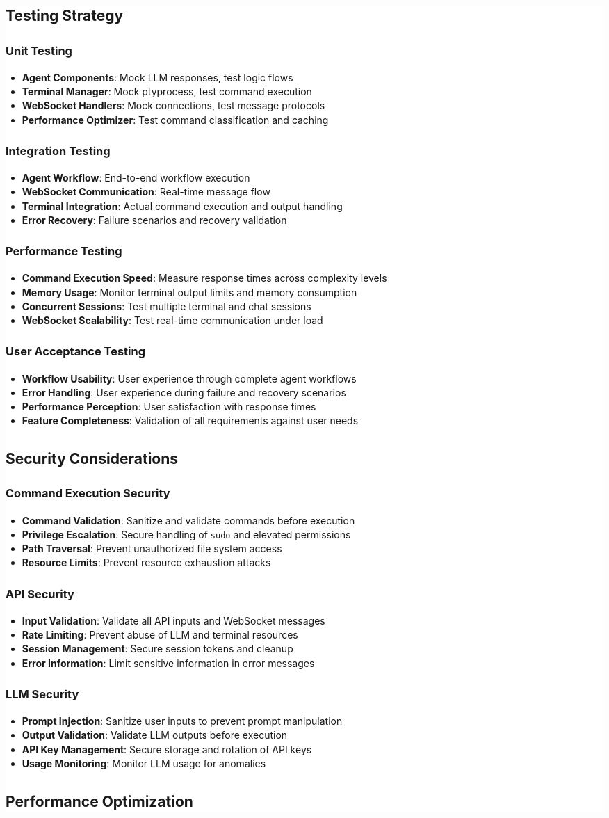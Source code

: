 ## Testing Strategy

### Unit Testing
- **Agent Components**: Mock LLM responses, test logic flows
- **Terminal Manager**: Mock ptyprocess, test command execution
- **WebSocket Handlers**: Mock connections, test message protocols
- **Performance Optimizer**: Test command classification and caching

### Integration Testing
- **Agent Workflow**: End-to-end workflow execution
- **WebSocket Communication**: Real-time message flow
- **Terminal Integration**: Actual command execution and output handling
- **Error Recovery**: Failure scenarios and recovery validation

### Performance Testing
- **Command Execution Speed**: Measure response times across complexity levels
- **Memory Usage**: Monitor terminal output limits and memory consumption
- **Concurrent Sessions**: Test multiple terminal and chat sessions
- **WebSocket Scalability**: Test real-time communication under load

### User Acceptance Testing
- **Workflow Usability**: User experience through complete agent workflows
- **Error Handling**: User experience during failure and recovery scenarios
- **Performance Perception**: User satisfaction with response times
- **Feature Completeness**: Validation of all requirements against user needs

## Security Considerations

### Command Execution Security
- **Command Validation**: Sanitize and validate commands before execution
- **Privilege Escalation**: Secure handling of `sudo` and elevated permissions
- **Path Traversal**: Prevent unauthorized file system access
- **Resource Limits**: Prevent resource exhaustion attacks

### API Security
- **Input Validation**: Validate all API inputs and WebSocket messages
- **Rate Limiting**: Prevent abuse of LLM and terminal resources
- **Session Management**: Secure session tokens and cleanup
- **Error Information**: Limit sensitive information in error messages

### LLM Security
- **Prompt Injection**: Sanitize user inputs to prevent prompt manipulation
- **Output Validation**: Validate LLM outputs before execution
- **API Key Management**: Secure storage and rotation of API keys
- **Usage Monitoring**: Monitor LLM usage for anomalies

## Performance Optimization
